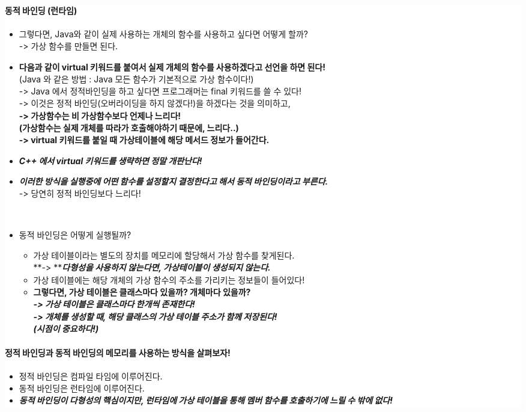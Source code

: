 #### 동적 바인딩 (런타임)

* 그렇다면, Java와 같이 실제 사용하는 개체의 함수를 사용하고 싶다면 어떻게 할까?\
  \-> 가상 함수를 만들면 된다.
* **다음과 같이 virtual 키워드를 붙여서 실제 개체의 함수를 사용하겠다고 선언을 하면 된다!**\
  (Java 와 같은 방법 : Java 모든 함수가 기본적으로 가상 함수이다!)\
  \-> Java 에서 정적바인딩을 하고 싶다면 프로그래머는 final 키워드를 쓸 수 있다!\
  \-> 이것은 정적 바인딩(오버라이딩을 하지 않겠다!)을 하겠다는 것을 의미하고,\
  **-> 가상함수는 비 가상함수보다 언제나 느리다!**\
  **(가상함수는 실제 개체를 따라가 호출해야하기 때문에, 느리다..)**\
  **-> virtual 키워드를 붙일 때 가상테이블에 해당 메서드 정보가 들어간다.**
* _**C++ 에서 virtual 키워드를 생략하면 정말 개판난다!**_
*   _**이러한 방식을 실행중에 어떤 함수를 설정할지 결정한다고 해서 동적 바인딩이라고 부른다.**_\
    \-> 당연히 정적 바인딩보다 느리다!

    <figure><img src="../../.gitbook/assets/스크린샷 2023-11-05 21.14.05.png" alt="" width="563"><figcaption></figcaption></figure>
* 동적 바인딩은 어떻게 실행될까?
  * 가상 테이블이라는 별도의 장치를 메모리에 할당해서 가상 함수를 찾게된다.\
    **-> **_**다형성을 사용하지 않는다면, 가상테이블이 생성되지 않는다.**_
  * 가상 테이블에는 해당 개체의 가상 함수의 주소를 가리키는 정보들이 들어있다!
  * **그렇다면, 가상 테이블은 클래스마다 있을까? 개체마다 있을까?**\
    _**-> 가상 테이블은 클래스마다 한개씩 존재한다!**_\
    _**-> 개체를 생성할 때, 해당 클래스의 가상 테이블 주소가 함께 저장된다!**_\
    _**(시점이 중요하다!)**_

#### 정적 바인딩과 동적 바인딩의 메모리를 사용하는 방식을 살펴보자!

* 정적 바인딩은 컴파일 타임에 이루어진다.
* 동적 바인딩은 런타임에 이루어진다.
* _**동적 바인딩이 다형성의 핵심이지만, 런타임에 가상 테이블을 통해 멤버 함수를 호출하기에 느릴 수 밖에 없다!**_

